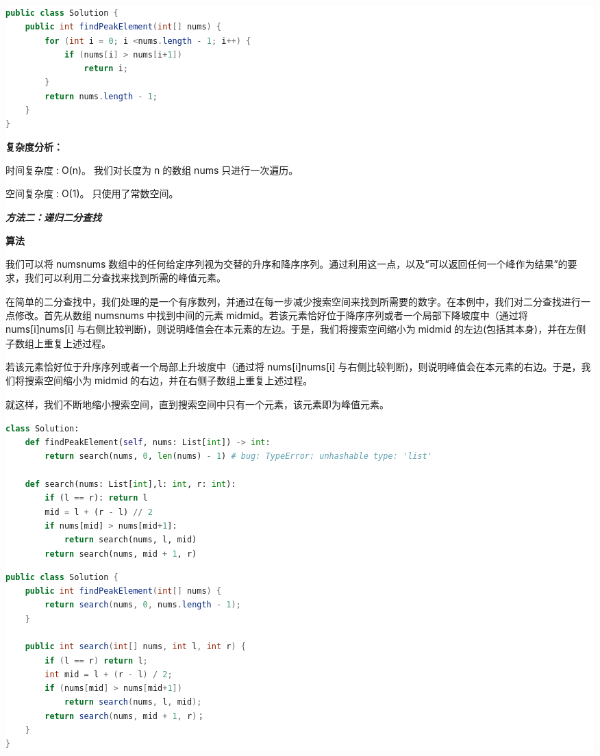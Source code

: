 ```Java
public class Solution {
    public int findPeakElement(int[] nums) {
        for (int i = 0; i <nums.length - 1; i++) {
            if (nums[i] > nums[i+1])
                return i;
        }
        return nums.length - 1;
    }
}
```

**复杂度分析：**

时间复杂度 : O(n)。 我们对长度为 n 的数组 nums 只进行一次遍历。

空间复杂度 : O(1)。 只使用了常数空间。

***方法二：递归二分查找***

**算法**

我们可以将 numsnums 数组中的任何给定序列视为交替的升序和降序序列。通过利用这一点，以及“可以返回任何一个峰作为结果”的要求，我们可以利用二分查找来找到所需的峰值元素。

在简单的二分查找中，我们处理的是一个有序数列，并通过在每一步减少搜索空间来找到所需要的数字。在本例中，我们对二分查找进行一点修改。首先从数组 numsnums 中找到中间的元素 midmid。若该元素恰好位于降序序列或者一个局部下降坡度中（通过将 nums[i]nums[i] 与右侧比较判断)，则说明峰值会在本元素的左边。于是，我们将搜索空间缩小为 midmid 的左边(包括其本身)，并在左侧子数组上重复上述过程。

若该元素恰好位于升序序列或者一个局部上升坡度中（通过将 nums[i]nums[i] 与右侧比较判断)，则说明峰值会在本元素的右边。于是，我们将搜索空间缩小为 midmid 的右边，并在右侧子数组上重复上述过程。

就这样，我们不断地缩小搜索空间，直到搜索空间中只有一个元素，该元素即为峰值元素。

```Python
class Solution:
    def findPeakElement(self, nums: List[int]) -> int:
        return search(nums, 0, len(nums) - 1) # bug: TypeError: unhashable type: 'list'

    def search(nums: List[int],l: int, r: int):
        if (l == r): return l
        mid = l + (r - l) // 2
        if nums[mid] > nums[mid+1]:
            return search(nums, l, mid)
        return search(nums, mid + 1, r)
```

```Java
public class Solution {
    public int findPeakElement(int[] nums) {
        return search(nums, 0, nums.length - 1);
    }
    
    public int search(int[] nums, int l, int r) {
        if (l == r) return l;
        int mid = l + (r - l) / 2;
        if (nums[mid] > nums[mid+1])
            return search(nums, l, mid);
        return search(nums, mid + 1, r)；
    }
}
```
